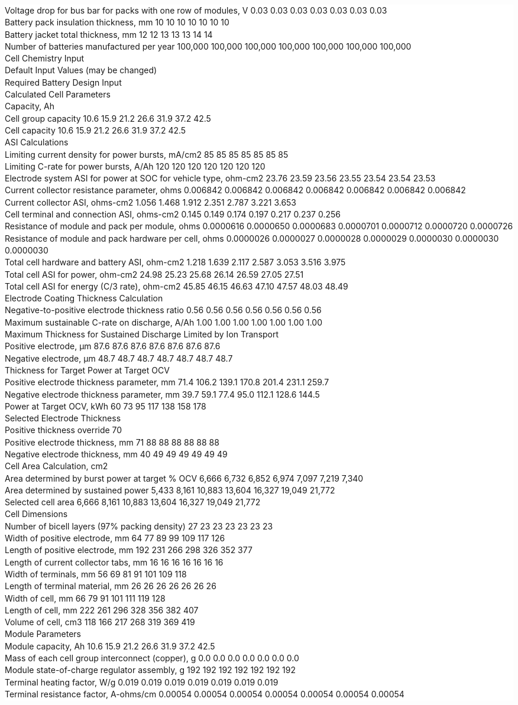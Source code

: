 Voltage drop for bus bar for packs with one row of modules, V					0.03	0.03	0.03	0.03	0.03	0.03	0.03																															
Battery pack insulation thickness, mm					10	10	10	10	10	10	10																															
Battery jacket total thickness, mm					12	12	13	13	13	14	14																															
Number of batteries manufactured per year					 100,000 	 100,000 	 100,000 	 100,000 	 100,000 	 100,000 	 100,000 																															
Cell Chemistry Input																																										
Default Input Values (may be changed)																																										
Required Battery Design Input																																										
Calculated Cell Parameters																																										
Capacity, Ah				 	 	 	 	 	 	 	 																															
Cell group capacity 					10.6	15.9	21.2	26.6	31.9	37.2	42.5																															
Cell capacity					10.6	15.9	21.2	26.6	31.9	37.2	42.5																															
ASI Calculations																																										
Limiting current density for power bursts, mA/cm2					85	85	85	85	85	85	85																															
Limiting C-rate for power bursts, A/Ah					120	120	120	120	120	120	120																															
Electrode system ASI for power at SOC for vehicle type, ohm-cm2					23.76	23.59	23.56	23.55	23.54	23.54	23.53																															
Current collector resistance parameter, ohms					0.006842	0.006842	0.006842	0.006842	0.006842	0.006842	0.006842																															
Current collector ASI, ohms-cm2					1.056	1.468	1.912	2.351	2.787	3.221	3.653																															
Cell terminal and connection ASI, ohms-cm2					0.145	0.149	0.174	0.197	0.217	0.237	0.256																															
Resistance of module and pack per module, ohms					0.0000616	0.0000650	0.0000683	0.0000701	0.0000712	0.0000720	0.0000726																															
Resistance of module and pack hardware per cell, ohms					0.0000026	0.0000027	0.0000028	0.0000029	0.0000030	0.0000030	0.0000030																															
Total cell hardware and battery ASI, ohm-cm2					1.218	1.639	2.117	2.587	3.053	3.516	3.975																															
Total cell ASI for power, ohm-cm2					24.98	25.23	25.68	26.14	26.59	27.05	27.51																															
Total cell ASI for energy (C/3 rate), ohm-cm2					45.85	46.15	46.63	47.10	47.57	48.03	48.49																															
Electrode Coating Thickness Calculation																																										
Negative-to-positive electrode thickness ratio					0.56	0.56	0.56	0.56	0.56	0.56	0.56																															
Maximum sustainable C-rate on discharge, A/Ah					1.00	1.00	1.00	1.00	1.00	1.00	1.00																															
Maximum Thickness for Sustained Discharge Limited by Ion Transport																																										
     Positive electrode, μm					87.6	87.6	87.6	87.6	87.6	87.6	87.6																															
     Negative electrode, μm					48.7	48.7	48.7	48.7	48.7	48.7	48.7																															
Thickness for Target Power at Target OCV																																										
     Positive electrode thickness parameter, mm					71.4	106.2	139.1	170.8	201.4	231.1	259.7																															
     Negative electrode thickness parameter, mm					39.7	59.1	77.4	95.0	112.1	128.6	144.5																															
Power at Target OCV, kWh					60	73	95	117	138	158	178																															
Selected Electrode Thickness																																										
Positive thickness override																										70																
     Positive electrode thickness, mm					71	88	88	88	88	88	88																															
     Negative electrode thickness, mm					40	49	49	49	49	49	49																															
Cell Area Calculation, cm2																																										
Area determined by burst power at target % OCV					 6,666 	 6,732 	 6,852 	 6,974 	 7,097 	 7,219 	 7,340 																															
Area determined by sustained power					 5,433 	 8,161 	 10,883 	 13,604 	 16,327 	 19,049 	 21,772 																															
Selected cell area					 6,666 	 8,161 	 10,883 	 13,604 	 16,327 	 19,049 	 21,772 																															
Cell Dimensions																																										
Number of bicell layers (97% packing density)					27	23	23	23	23	23	23																															
Width of positive electrode, mm					64	77	89	99	109	117	126																															
Length of positive electrode, mm					192	231	266	298	326	352	377																															
Length of current collector tabs, mm					16	16	16	16	16	16	16																															
Width of terminals, mm					56	69	81	91	101	109	118																															
Length of terminal material, mm					26	26	26	26	26	26	26																															
Width of cell, mm					66	79	91	101	111	119	128																															
Length of cell, mm					222	261	296	328	356	382	407																															
Volume of cell, cm3					118	166	217	268	319	369	419																															
Module Parameters																																										
Module capacity, Ah					10.6	15.9	21.2	26.6	31.9	37.2	42.5																															
Mass of each cell group interconnect (copper), g					0.0	0.0	0.0	0.0	0.0	0.0	0.0																															
Module state-of-charge regulator assembly, g					192	192	192	192	192	192	192																															
Terminal heating factor, W/g 					0.019	0.019	0.019	0.019	0.019	0.019	0.019																															
Terminal resistance factor, A-ohms/cm					0.00054	0.00054	0.00054	0.00054	0.00054	0.00054	0.00054																															